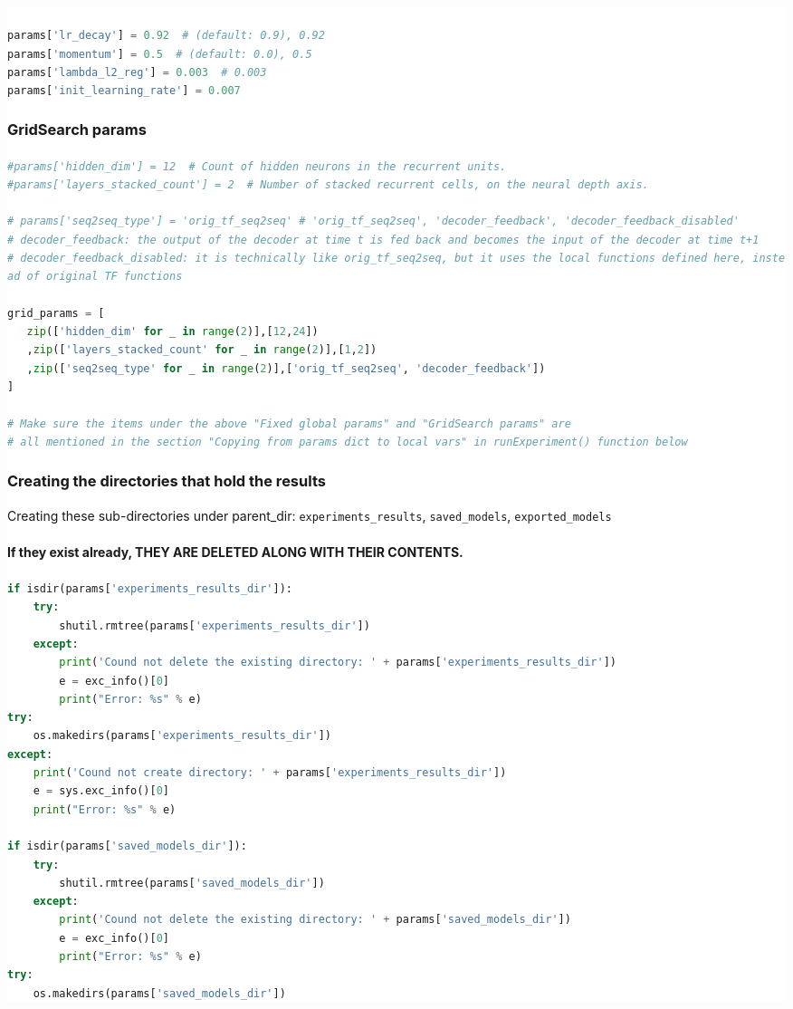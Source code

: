 ```python

params['lr_decay'] = 0.92  # (default: 0.9), 0.92
params['momentum'] = 0.5  # (default: 0.0), 0.5
params['lambda_l2_reg'] = 0.003  # 0.003
params['init_learning_rate'] = 0.007
```

### GridSearch params


```python
#params['hidden_dim'] = 12  # Count of hidden neurons in the recurrent units. 
#params['layers_stacked_count'] = 2  # Number of stacked recurrent cells, on the neural depth axis. 

# params['seq2seq_type'] = 'orig_tf_seq2seq' # 'orig_tf_seq2seq', 'decoder_feedback', 'decoder_feedback_disabled'
# decoder_feedback: the output of the decoder at time t is fed back and becomes the input of the decoder at time t+1
# decoder_feedback_disabled: it is technically like orig_tf_seq2seq, but it uses the local functions defined here, instead of original TF functions

grid_params = [
   zip(['hidden_dim' for _ in range(2)],[12,24])
   ,zip(['layers_stacked_count' for _ in range(2)],[1,2])
   ,zip(['seq2seq_type' for _ in range(2)],['orig_tf_seq2seq', 'decoder_feedback'])
]

# Make sure the items under the above "Fixed global params" and "GridSearch params" are 
# all mentioned in the section "Copying from params dict to local vars" in runExperiment() function below
```

### Creating the directories that hold the results
Creating these sub-directories under parent_dir: `experiments_results`, `saved_models`, `exported_models`

#### If they exist already, THEY ARE DELETED ALONG WITH THEIR CONTENTS.


```python
if isdir(params['experiments_results_dir']):
    try:
        shutil.rmtree(params['experiments_results_dir'])
    except:
        print('Cound not delete the existing directory: ' + params['experiments_results_dir'])
        e = exc_info()[0]
        print("Error: %s" % e)    
try:
    os.makedirs(params['experiments_results_dir'])
except:
    print('Cound not create directory: ' + params['experiments_results_dir'])
    e = sys.exc_info()[0]
    print("Error: %s" % e)
    
if isdir(params['saved_models_dir']):
    try:
        shutil.rmtree(params['saved_models_dir'])
    except:
        print('Cound not delete the existing directory: ' + params['saved_models_dir'])
        e = exc_info()[0]
        print("Error: %s" % e)    
try:
    os.makedirs(params['saved_models_dir'])
```